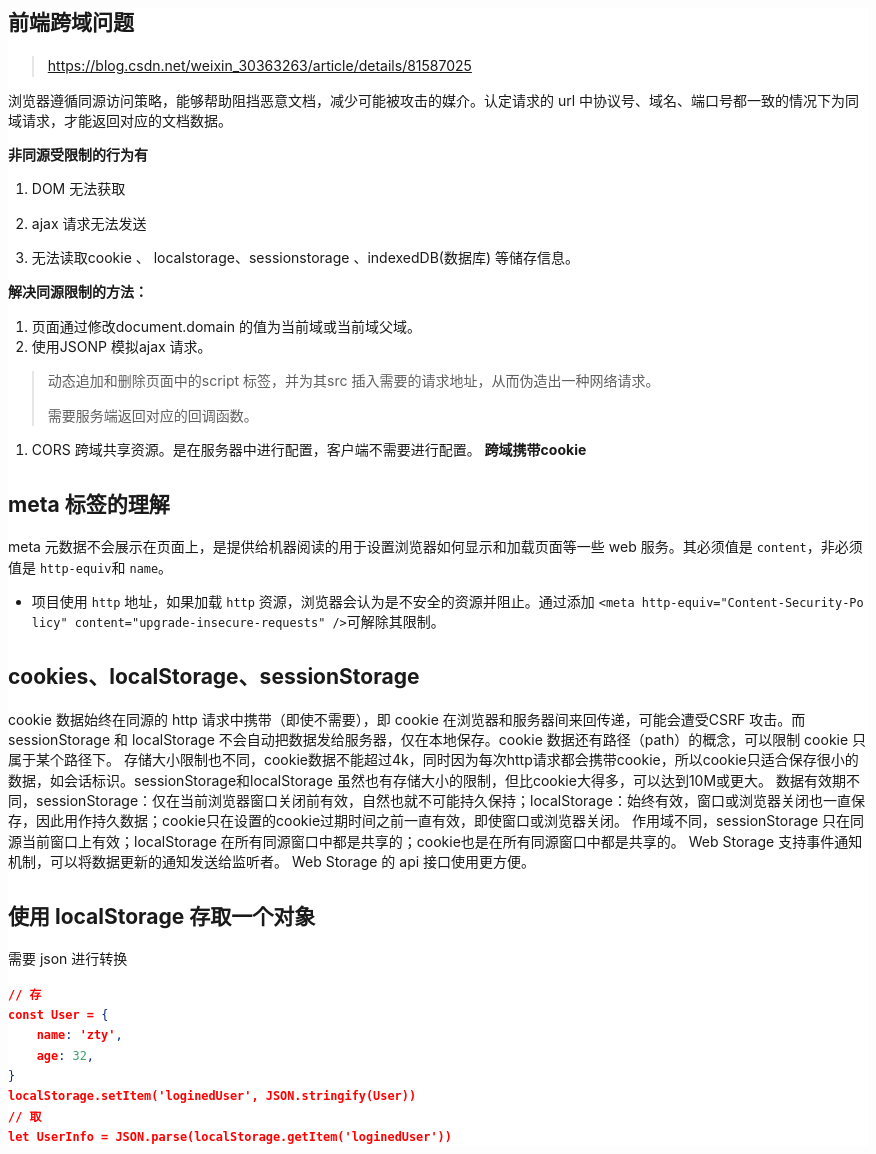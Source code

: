 ## 前端跨域问题



>https://blog.csdn.net/weixin_30363263/article/details/81587025

浏览器遵循同源访问策略，能够帮助阻挡恶意文档，减少可能被攻击的媒介。认定请求的 url 中协议号、域名、端口号都一致的情况下为同域请求，才能返回对应的文档数据。



**非同源受限制的行为有**

1. DOM 无法获取

1. ajax 请求无法发送

1. 无法读取cookie 、 localstorage、sessionstorage 、indexedDB(数据库) 等储存信息。

**解决同源限制的方法：**

1. 页面通过修改document.domain 的值为当前域或当前域父域。
2. 使用JSONP 模拟ajax 请求。



>动态追加和删除页面中的script 标签，并为其src 插入需要的请求地址，从而伪造出一种网络请求。
>
>需要服务端返回对应的回调函数。

1. CORS 跨域共享资源。是在服务器中进行配置，客户端不需要进行配置。
   **跨域携带cookie**

## meta 标签的理解

meta 元数据不会展示在页面上，是提供给机器阅读的用于设置浏览器如何显示和加载页面等一些 web 服务。其必须值是 `content`，非必须值是 `http-equiv`和 `name`。

- 项目使用 `http` 地址，如果加载 `http` 资源，浏览器会认为是不安全的资源并阻止。通过添加 `<meta http-equiv="Content-Security-Policy" content="upgrade-insecure-requests" />`可解除其限制。

## cookies、localStorage、sessionStorage

cookie 数据始终在同源的 http 请求中携带（即使不需要），即 cookie 在浏览器和服务器间来回传递，可能会遭受CSRF 攻击。而 sessionStorage 和 localStorage 不会自动把数据发给服务器，仅在本地保存。cookie 数据还有路径（path）的概念，可以限制 cookie 只属于某个路径下。
存储大小限制也不同，cookie数据不能超过4k，同时因为每次http请求都会携带cookie，所以cookie只适合保存很小的数据，如会话标识。sessionStorage和localStorage 虽然也有存储大小的限制，但比cookie大得多，可以达到10M或更大。
数据有效期不同，sessionStorage：仅在当前浏览器窗口关闭前有效，自然也就不可能持久保持；localStorage：始终有效，窗口或浏览器关闭也一直保存，因此用作持久数据；cookie只在设置的cookie过期时间之前一直有效，即使窗口或浏览器关闭。
作用域不同，sessionStorage 只在同源当前窗口上有效；localStorage 在所有同源窗口中都是共享的；cookie也是在所有同源窗口中都是共享的。
Web Storage 支持事件通知机制，可以将数据更新的通知发送给监听者。
Web Storage 的 api 接口使用更方便。

## 使用 localStorage 存取一个对象

需要 json 进行转换

```json
// 存
const User = {
	name: 'zty',
	age: 32,
}
localStorage.setItem('loginedUser', JSON.stringify(User))
// 取
let UserInfo = JSON.parse(localStorage.getItem('loginedUser'))
```
